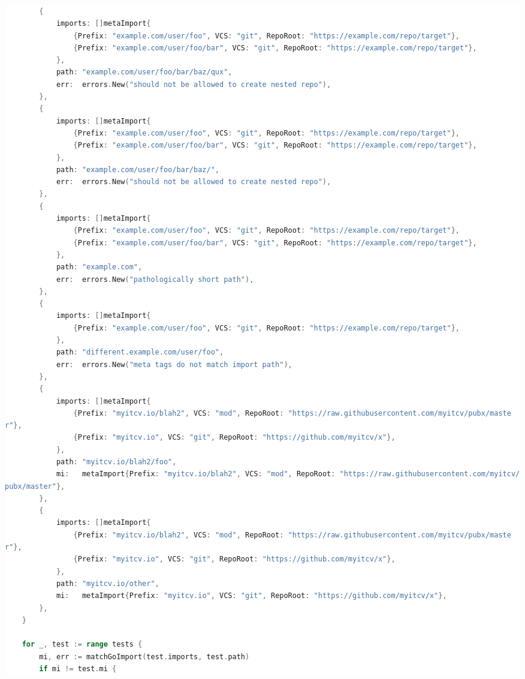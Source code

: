 ```go
		{
			imports: []metaImport{
				{Prefix: "example.com/user/foo", VCS: "git", RepoRoot: "https://example.com/repo/target"},
				{Prefix: "example.com/user/foo/bar", VCS: "git", RepoRoot: "https://example.com/repo/target"},
			},
			path: "example.com/user/foo/bar/baz/qux",
			err:  errors.New("should not be allowed to create nested repo"),
		},
		{
			imports: []metaImport{
				{Prefix: "example.com/user/foo", VCS: "git", RepoRoot: "https://example.com/repo/target"},
				{Prefix: "example.com/user/foo/bar", VCS: "git", RepoRoot: "https://example.com/repo/target"},
			},
			path: "example.com/user/foo/bar/baz/",
			err:  errors.New("should not be allowed to create nested repo"),
		},
		{
			imports: []metaImport{
				{Prefix: "example.com/user/foo", VCS: "git", RepoRoot: "https://example.com/repo/target"},
				{Prefix: "example.com/user/foo/bar", VCS: "git", RepoRoot: "https://example.com/repo/target"},
			},
			path: "example.com",
			err:  errors.New("pathologically short path"),
		},
		{
			imports: []metaImport{
				{Prefix: "example.com/user/foo", VCS: "git", RepoRoot: "https://example.com/repo/target"},
			},
			path: "different.example.com/user/foo",
			err:  errors.New("meta tags do not match import path"),
		},
		{
			imports: []metaImport{
				{Prefix: "myitcv.io/blah2", VCS: "mod", RepoRoot: "https://raw.githubusercontent.com/myitcv/pubx/master"},
				{Prefix: "myitcv.io", VCS: "git", RepoRoot: "https://github.com/myitcv/x"},
			},
			path: "myitcv.io/blah2/foo",
			mi:   metaImport{Prefix: "myitcv.io/blah2", VCS: "mod", RepoRoot: "https://raw.githubusercontent.com/myitcv/pubx/master"},
		},
		{
			imports: []metaImport{
				{Prefix: "myitcv.io/blah2", VCS: "mod", RepoRoot: "https://raw.githubusercontent.com/myitcv/pubx/master"},
				{Prefix: "myitcv.io", VCS: "git", RepoRoot: "https://github.com/myitcv/x"},
			},
			path: "myitcv.io/other",
			mi:   metaImport{Prefix: "myitcv.io", VCS: "git", RepoRoot: "https://github.com/myitcv/x"},
		},
	}

	for _, test := range tests {
		mi, err := matchGoImport(test.imports, test.path)
		if mi != test.mi {
```